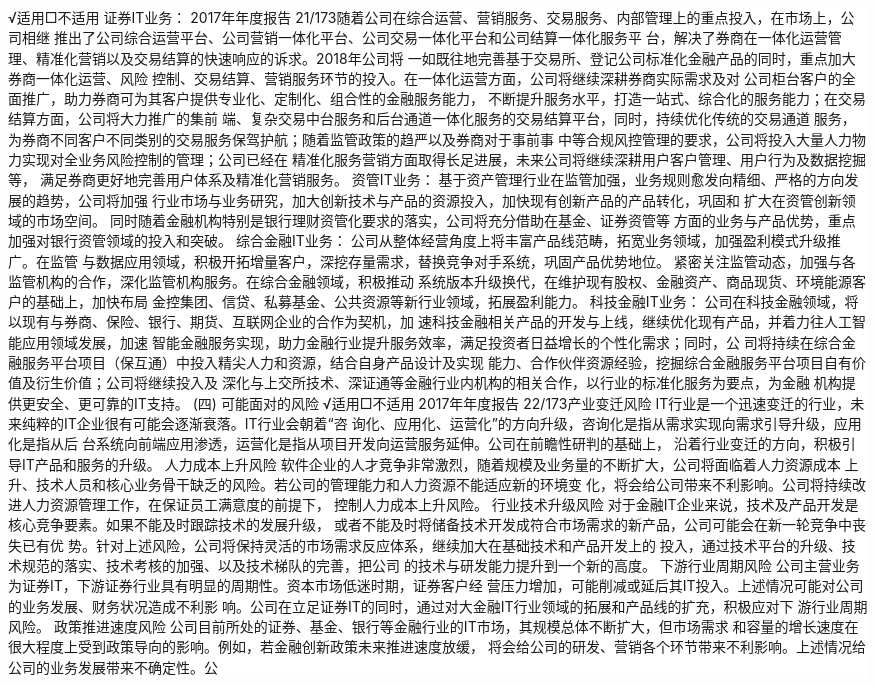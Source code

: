 √适用□不适用
证券IT业务：
2017年年度报告
21/173随着公司在综合运营、营销服务、交易服务、内部管理上的重点投入，在市场上，公司相继
推出了公司综合运营平台、公司营销一体化平台、公司交易一体化平台和公司结算一体化服务平
台，解决了券商在一体化运营管理、精准化营销以及交易结算的快速响应的诉求。2018年公司将
一如既往地完善基于交易所、登记公司标准化金融产品的同时，重点加大券商一体化运营、风险
控制、交易结算、营销服务环节的投入。在一体化运营方面，公司将继续深耕券商实际需求及对
公司柜台客户的全面推广，助力券商可为其客户提供专业化、定制化、组合性的金融服务能力，
不断提升服务水平，打造一站式、综合化的服务能力；在交易结算方面，公司将大力推广的集前
端、复杂交易中台服务和后台通道一体化服务的交易结算平台，同时，持续优化传统的交易通道
服务，为券商不同客户不同类别的交易服务保驾护航；随着监管政策的趋严以及券商对于事前事
中等合规风控管理的要求，公司将投入大量人力物力实现对全业务风险控制的管理；公司已经在
精准化服务营销方面取得长足进展，未来公司将继续深耕用户客户管理、用户行为及数据挖掘等，
满足券商更好地完善用户体系及精准化营销服务。
资管IT业务：
基于资产管理行业在监管加强，业务规则愈发向精细、严格的方向发展的趋势，公司将加强
行业市场与业务研究，加大创新技术与产品的资源投入，加快现有创新产品的产品转化，巩固和
扩大在资管创新领域的市场空间。
同时随着金融机构特别是银行理财资管化要求的落实，公司将充分借助在基金、证券资管等
方面的业务与产品优势，重点加强对银行资管领域的投入和突破。
综合金融IT业务：
公司从整体经营角度上将丰富产品线范畴，拓宽业务领域，加强盈利模式升级推广。在监管
与数据应用领域，积极开拓增量客户，深挖存量需求，替换竞争对手系统，巩固产品优势地位。
紧密关注监管动态，加强与各监管机构的合作，深化监管机构服务。在综合金融领域，积极推动
系统版本升级换代，在维护现有股权、金融资产、商品现货、环境能源客户的基础上，加快布局
金控集团、信贷、私募基金、公共资源等新行业领域，拓展盈利能力。
科技金融IT业务：
公司在科技金融领域，将以现有与券商、保险、银行、期货、互联网企业的合作为契机，加
速科技金融相关产品的开发与上线，继续优化现有产品，并着力往人工智能应用领域发展，加速
智能金融服务实现，助力金融行业提升服务效率，满足投资者日益增长的个性化需求；同时，公
司将持续在综合金融服务平台项目（保互通）中投入精尖人力和资源，结合自身产品设计及实现
能力、合作伙伴资源经验，挖掘综合金融服务平台项目自有价值及衍生价值；公司将继续投入及
深化与上交所技术、深证通等金融行业内机构的相关合作，以行业的标准化服务为要点，为金融
机构提供更安全、更可靠的IT支持。
(四)
可能面对的风险
√适用□不适用
2017年年度报告
22/173产业变迁风险
IT行业是一个迅速变迁的行业，未来纯粹的IT企业很有可能会逐渐衰落。IT行业会朝着“咨
询化、应用化、运营化”的方向升级，咨询化是指从需求实现向需求引导升级，应用化是指从后
台系统向前端应用渗透，运营化是指从项目开发向运营服务延伸。公司在前瞻性研判的基础上，
沿着行业变迁的方向，积极引导IT产品和服务的升级。
人力成本上升风险
软件企业的人才竞争非常激烈，随着规模及业务量的不断扩大，公司将面临着人力资源成本
上升、技术人员和核心业务骨干缺乏的风险。若公司的管理能力和人力资源不能适应新的环境变
化，将会给公司带来不利影响。公司将持续改进人力资源管理工作，在保证员工满意度的前提下，
控制人力成本上升风险。
行业技术升级风险
对于金融IT企业来说，技术及产品开发是核心竞争要素。如果不能及时跟踪技术的发展升级，
或者不能及时将储备技术开发成符合市场需求的新产品，公司可能会在新一轮竞争中丧失已有优
势。针对上述风险，公司将保持灵活的市场需求反应体系，继续加大在基础技术和产品开发上的
投入，通过技术平台的升级、技术规范的落实、技术考核的加强、以及技术梯队的完善，把公司
的技术与研发能力提升到一个新的高度。
下游行业周期风险
公司主营业务为证券IT，下游证券行业具有明显的周期性。资本市场低迷时期，证券客户经
营压力增加，可能削减或延后其IT投入。上述情况可能对公司的业务发展、财务状况造成不利影
响。公司在立足证券IT的同时，通过对大金融IT行业领域的拓展和产品线的扩充，积极应对下
游行业周期风险。
政策推进速度风险
公司目前所处的证券、基金、银行等金融行业的IT市场，其规模总体不断扩大，但市场需求
和容量的增长速度在很大程度上受到政策导向的影响。例如，若金融创新政策未来推进速度放缓，
将会给公司的研发、营销各个环节带来不利影响。上述情况给公司的业务发展带来不确定性。公